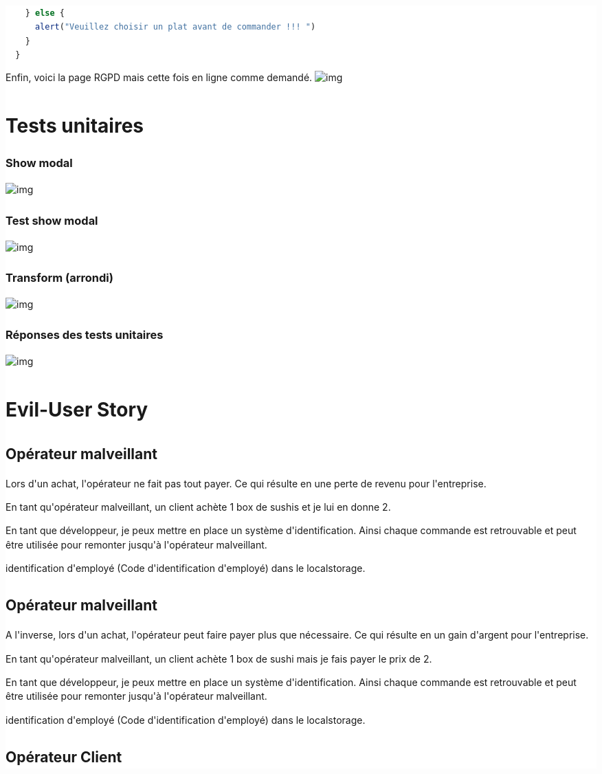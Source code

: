 ```TypeScript
    } else {
      alert("Veuillez choisir un plat avant de commander !!! ")
    }
  }
```

Enfin, voici la page RGPD mais cette fois en ligne comme demandé.
![img](https://media.discordapp.net/attachments/415449138747146250/943086883775348757/dataui.PNG?width=1247&height=670)

<h1>Tests unitaires</h1>

<h3>Show modal</h3>

![img](https://cdn.discordapp.com/attachments/901086910083108927/943067993053736980/TestUnitaireShowModal.PNG)

<h3>Test show modal</h3>

![img](https://cdn.discordapp.com/attachments/901086910083108927/943068046921183232/ShowModal.PNG)

<h3>Transform (arrondi)</h3>

![img](https://cdn.discordapp.com/attachments/901086910083108927/943077263283470356/Transform.PNG)

<h3>Réponses des tests unitaires </h3>

![img](https://cdn.discordapp.com/attachments/901086910083108927/944231052841476126/unknown.png)










<h1>Evil-User Story</h1>

<h2>Opérateur malveillant</h2>
Lors d'un achat, l'opérateur ne fait pas tout payer. Ce qui résulte en une perte de revenu pour l'entreprise.

En tant qu'opérateur malveillant, un client achète 1 box de sushis et je lui en donne 2.

En tant que développeur, je peux mettre en place un système d'identification. Ainsi chaque commande est retrouvable et peut être utilisée pour remonter jusqu'à l'opérateur malveillant.

identification d'employé (Code d'identification d'employé) dans le localstorage.

<h2>Opérateur malveillant</h2>
A l'inverse, lors d'un achat, l'opérateur peut faire payer plus que nécessaire. Ce qui résulte en un gain d'argent pour l'entreprise.

En tant qu'opérateur malveillant, un client achète 1 box de sushi mais je fais payer le prix de 2.

En tant que développeur, je peux mettre en place un système d'identification. Ainsi chaque commande est retrouvable et peut être utilisée pour remonter jusqu'à l'opérateur malveillant.

identification d'employé (Code d'identification d'employé) dans le localstorage.

<h2>Opérateur Client</h2>
